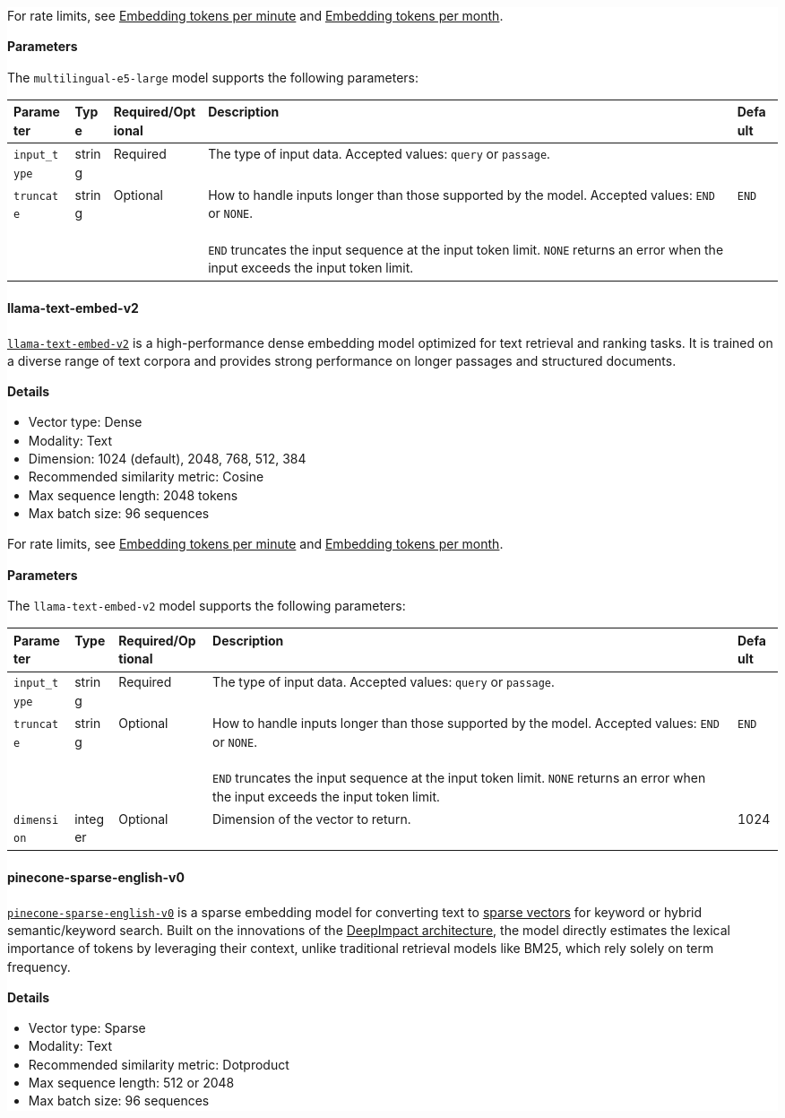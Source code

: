 For rate limits, see [Embedding tokens per minute](/reference/api/database-limits#embedding-tokens-per-minute-per-model) and [Embedding tokens per month](/reference/api/database-limits#embedding-tokens-per-month-per-model).

**Parameters**

The `multilingual-e5-large` model supports the following parameters:

| Parameter    | Type   | Required/Optional | Description                                                                                                                                                                                                                                    | Default |
| :----------- | :----- | :---------------- | :--------------------------------------------------------------------------------------------------------------------------------------------------------------------------------------------------------------------------------------------- | :------ |
| `input_type` | string | Required          | The type of input data. Accepted values: `query` or `passage`.                                                                                                                                                                                 |         |
| `truncate`   | string | Optional          | How to handle inputs longer than those supported by the model. Accepted values: `END` or `NONE`.<br /><br />`END` truncates the input sequence at the input token limit. `NONE` returns an error when the input exceeds the input token limit. | `END`   |

#### llama-text-embed-v2

[`llama-text-embed-v2`](/models/llama-text-embed-v2) is a high-performance dense embedding model optimized for text retrieval and ranking tasks. It is trained on a diverse range of text corpora and provides strong performance on longer passages and structured documents.

**Details**

* Vector type: Dense
* Modality: Text
* Dimension: 1024 (default), 2048, 768, 512, 384
* Recommended similarity metric: Cosine
* Max sequence length: 2048 tokens
* Max batch size: 96 sequences

For rate limits, see [Embedding tokens per minute](/reference/api/database-limits#embedding-tokens-per-minute-per-model) and [Embedding tokens per month](/reference/api/database-limits#embedding-tokens-per-month-per-model).

**Parameters**

The `llama-text-embed-v2` model supports the following parameters:

| Parameter    | Type    | Required/Optional | Description                                                                                                                                                                                                                                    | Default |
| :----------- | :------ | :---------------- | :--------------------------------------------------------------------------------------------------------------------------------------------------------------------------------------------------------------------------------------------- | :------ |
| `input_type` | string  | Required          | The type of input data. Accepted values: `query` or `passage`.                                                                                                                                                                                 |         |
| `truncate`   | string  | Optional          | How to handle inputs longer than those supported by the model. Accepted values: `END` or `NONE`.<br /><br />`END` truncates the input sequence at the input token limit. `NONE` returns an error when the input exceeds the input token limit. | `END`   |
| `dimension`  | integer | Optional          | Dimension of the vector to return.                                                                                                                                                                                                             | 1024    |

#### pinecone-sparse-english-v0

[`pinecone-sparse-english-v0`](/models/pinecone-sparse-english-v0) is a sparse embedding model for converting text to [sparse vectors](/guides/get-started/concepts#sparse-vector) for keyword or hybrid semantic/keyword search. Built on the innovations of the [DeepImpact architecture](https://arxiv.org/pdf/2104.12016), the model directly estimates the lexical importance of tokens by leveraging their context, unlike traditional retrieval models like BM25, which rely solely on term frequency.

**Details**

* Vector type: Sparse
* Modality: Text
* Recommended similarity metric: Dotproduct
* Max sequence length: 512 or 2048
* Max batch size: 96 sequences
